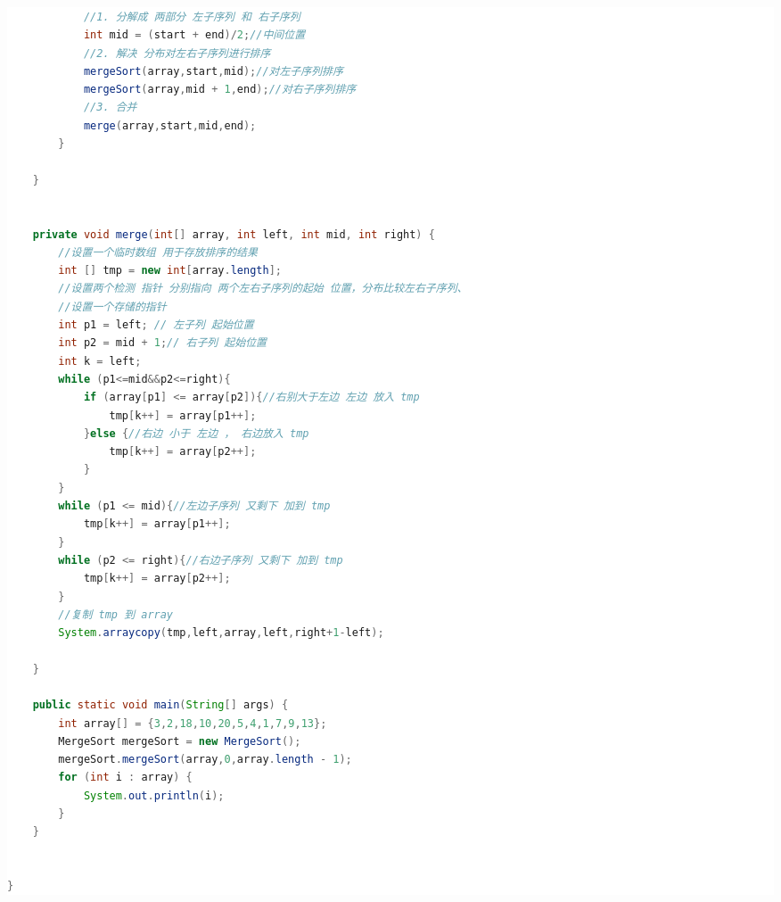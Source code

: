 ~~~java
            //1. 分解成 两部分 左子序列 和 右子序列
            int mid = (start + end)/2;//中间位置
            //2. 解决 分布对左右子序列进行排序
            mergeSort(array,start,mid);//对左子序列排序
            mergeSort(array,mid + 1,end);//对右子序列排序
            //3. 合并
            merge(array,start,mid,end);
        }

    }


    private void merge(int[] array, int left, int mid, int right) {
        //设置一个临时数组 用于存放排序的结果
        int [] tmp = new int[array.length];
        //设置两个检测 指针 分别指向 两个左右子序列的起始 位置，分布比较左右子序列、
        //设置一个存储的指针
        int p1 = left; // 左子列 起始位置
        int p2 = mid + 1;// 右子列 起始位置
        int k = left;
        while (p1<=mid&&p2<=right){
            if (array[p1] <= array[p2]){//右别大于左边 左边 放入 tmp
                tmp[k++] = array[p1++];
            }else {//右边 小于 左边 ， 右边放入 tmp
                tmp[k++] = array[p2++];
            }
        }
        while (p1 <= mid){//左边子序列 又剩下 加到 tmp
            tmp[k++] = array[p1++];
        }
        while (p2 <= right){//右边子序列 又剩下 加到 tmp
            tmp[k++] = array[p2++];
        }
        //复制 tmp 到 array
        System.arraycopy(tmp,left,array,left,right+1-left);

    }

    public static void main(String[] args) {
        int array[] = {3,2,18,10,20,5,4,1,7,9,13};
        MergeSort mergeSort = new MergeSort();
        mergeSort.mergeSort(array,0,array.length - 1);
        for (int i : array) {
            System.out.println(i);
        }
    }


}

~~~
